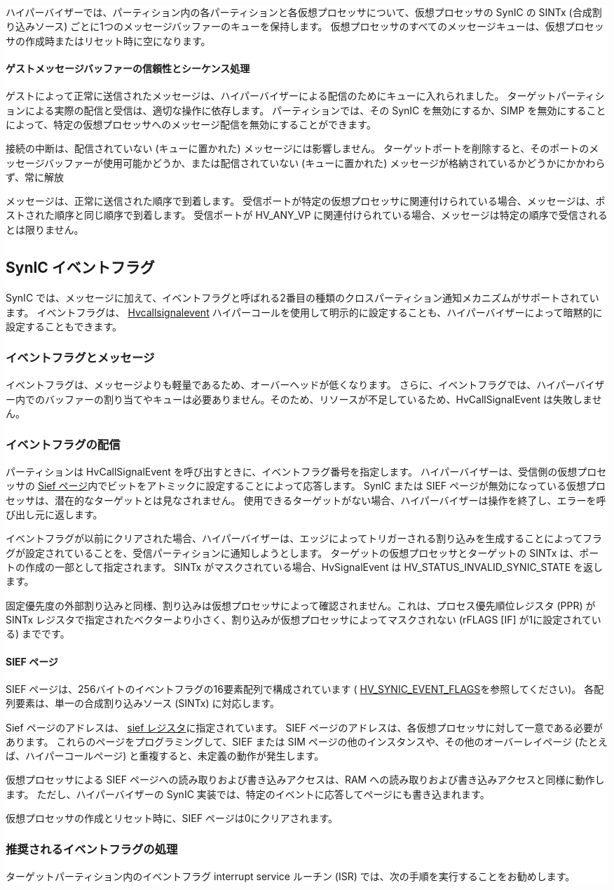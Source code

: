 ハイパーバイザーでは、パーティション内の各パーティションと各仮想プロセッサについて、仮想プロセッサの SynIC の SINTx (合成割り込みソース) ごとに1つのメッセージバッファーのキューを保持します。 仮想プロセッサのすべてのメッセージキューは、仮想プロセッサの作成時またはリセット時に空になります。

#### <a name="reliability-and-sequencing-of-guest-message-buffers"></a>ゲストメッセージバッファーの信頼性とシーケンス処理

ゲストによって正常に送信されたメッセージは、ハイパーバイザーによる配信のためにキューに入れられました。 ターゲットパーティションによる実際の配信と受信は、適切な操作に依存します。 パーティションでは、その SynIC を無効にするか、SIMP を無効にすることによって、特定の仮想プロセッサへのメッセージ配信を無効にすることができます。

接続の中断は、配信されていない (キューに置かれた) メッセージには影響しません。 ターゲットポートを削除すると、そのポートのメッセージバッファーが使用可能かどうか、または配信されていない (キューに置かれた) メッセージが格納されているかどうかにかかわらず、常に解放

メッセージは、正常に送信された順序で到着します。 受信ポートが特定の仮想プロセッサに関連付けられている場合、メッセージは、ポストされた順序と同じ順序で到着します。 受信ポートが HV_ANY_VP に関連付けられている場合、メッセージは特定の順序で受信されるとは限りません。

## <a name="synic-event-flags"></a>SynIC イベントフラグ

SynIC では、メッセージに加えて、イベントフラグと呼ばれる2番目の種類のクロスパーティション通知メカニズムがサポートされています。 イベントフラグは、 [Hvcallsignalevent](hypercalls/HvCallSignalEvent.md) ハイパーコールを使用して明示的に設定することも、ハイパーバイザーによって暗黙的に設定することもできます。

### <a name="event-flags-versus-messages"></a>イベントフラグとメッセージ

イベントフラグは、メッセージよりも軽量であるため、オーバーヘッドが低くなります。 さらに、イベントフラグでは、ハイパーバイザー内でのバッファーの割り当てやキューは必要ありません。そのため、リソースが不足しているため、HvCallSignalEvent は失敗しません。

### <a name="event-flag-delivery"></a>イベントフラグの配信

パーティションは HvCallSignalEvent を呼び出すときに、イベントフラグ番号を指定します。 ハイパーバイザーは、受信側の仮想プロセッサの [Sief ページ](#sief-page)内でビットをアトミックに設定することによって応答します。 SynIC または SIEF ページが無効になっている仮想プロセッサは、潜在的なターゲットとは見なされません。 使用できるターゲットがない場合、ハイパーバイザーは操作を終了し、エラーを呼び出し元に返します。

イベントフラグが以前にクリアされた場合、ハイパーバイザーは、エッジによってトリガーされる割り込みを生成することによってフラグが設定されていることを、受信パーティションに通知しようとします。 ターゲットの仮想プロセッサとターゲットの SINTx は、ポートの作成の一部として指定されます。 SINTx がマスクされている場合、HvSignalEvent は HV_STATUS_INVALID_SYNIC_STATE を返します。

固定優先度の外部割り込みと同様、割り込みは仮想プロセッサによって確認されません。これは、プロセス優先順位レジスタ (PPR) が SINTx レジスタで指定されたベクターより小さく、割り込みが仮想プロセッサによってマスクされない (rFLAGS [IF] が1に設定されている) までです。

#### <a name="sief-page"></a>SIEF ページ

SIEF ページは、256バイトのイベントフラグの16要素配列で構成されています ( [HV_SYNIC_EVENT_FLAGS](datatypes/HV_SYNIC_EVENT_FLAGS.md)を参照してください)。 各配列要素は、単一の合成割り込みソース (SINTx) に対応します。

Sief ページのアドレスは、 [sief レジスタ](#siefp-register)に指定されています。 SIEF ページのアドレスは、各仮想プロセッサに対して一意である必要があります。 これらのページをプログラミングして、SIEF または SIM ページの他のインスタンスや、その他のオーバーレイページ (たとえば、ハイパーコールページ) と重複すると、未定義の動作が発生します。

仮想プロセッサによる SIEF ページへの読み取りおよび書き込みアクセスは、RAM への読み取りおよび書き込みアクセスと同様に動作します。 ただし、ハイパーバイザーの SynIC 実装では、特定のイベントに応答してページにも書き込まれます。

仮想プロセッサの作成とリセット時に、SIEF ページは0にクリアされます。

### <a name="recommended-event-flag-handling"></a>推奨されるイベントフラグの処理

ターゲットパーティション内のイベントフラグ interrupt service ルーチン (ISR) では、次の手順を実行することをお勧めします。
